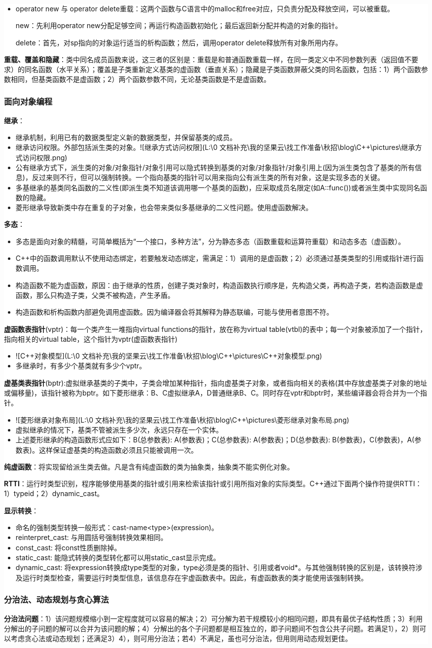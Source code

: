 - operator new 与 operator delete重载：这两个函数与C语言中的malloc和free对应，只负责分配及释放空间，可以被重载。

  new：先利用operator new分配足够空间；再运行构造函数初始化；最后返回新分配并构造的对象的指针。

  delete：首先，对sp指向的对象运行适当的析构函数；然后，调用operator delete释放所有对象所用内存。

**重载、覆盖和隐藏**：类中同名成员函数来说，这三者的区别是：重载是和普通函数重载一样，在同一类定义中不同参数列表（返回值不要求）的同名函数（水平关系）；覆盖是子类重新定义基类的虚函数（垂直关系）；隐藏是子类函数屏蔽父类的同名函数，包括：1）两个函数参数相同，但基类函数不是虚函数；2）两个函数参数不同，无论基类函数是不是虚函数。

### 面向对象编程

**继承**：

- 继承机制，利用已有的数据类型定义新的数据类型，并保留基类的成员。
- 继承访问权限。外部包括派生类的对象。![继承方式访问权限](L:\0 文档补充\我的坚果云\找工作准备\秋招\blog\C++\pictures\继承方式访问权限.png)
- 公有继承方式下，派生类的对象/对象指针/对象引用可以隐式转换到基类的对象/对象指针/对象引用上(因为派生类包含了基类的所有信息)，反过来则不行，但可以强制转换。一个指向基类的指针可以用来指向公有派生类的所有对象，这是实现多态的关键。
- 多基继承的基类同名函数的二义性(即派生类不知道该调用哪一个基类的函数)，应采取成员名限定(如A::func())或者派生类中实现同名函数的隐藏。
- 菱形继承导致新类中存在重复的子对象，也会带来类似多基继承的二义性问题。使用虚函数解决。

**多态**：

- 多态是面向对象的精髓，可简单概括为“一个接口，多种方法”，分为静态多态（函数重载和运算符重载）和动态多态（虚函数）。

- C++中的函数调用默认不使用动态绑定，若要触发动态绑定，需满足：1）调用的是虚函数；2）必须通过基类类型的引用或指针进行函数调用。
- 构造函数不能为虚函数，原因：由于继承的性质，创建子类对象时，构造函数执行顺序是，先构造父类，再构造子类，若构造函数是虚函数，那么只构造子类，父类不被构造，产生矛盾。
- 构造函数和析构函数内部避免调用虚函数。因为编译器会将其解释为静态联编，可能与使用者意图不符。

**虚函数表指针**(vptr)：每一个类产生一堆指向virtual functions的指针，放在称为virtual table(vtbl)的表中；每一个对象被添加了一个指针，指向相关的virtual table，这个指针为vptr(虚函数表指针)

- ![C++对象模型](L:\0 文档补充\我的坚果云\找工作准备\秋招\blog\C++\pictures\C++对象模型.png)
- 多继承时，有多少个基类就有多少个vptr。

**虚基类表指针**(bptr):虚拟继承基类的子类中，子类会增加某种指针，指向虚基类子对象，或者指向相关的表格(其中存放虚基类子对象的地址或偏移量)，该指针被称为bptr。如下菱形继承：B、C虚拟继承A，D普通继承B、C。同时存在vptr和bptr时，某些编译器会将合并为一个指针。

- ![菱形继承对象布局](L:\0 文档补充\我的坚果云\找工作准备\秋招\blog\C++\pictures\菱形继承对象布局.png)
- 虚拟继承的情况下，基类不管被派生多少次，永远只存在一个实体。
- 上述菱形继承的构造函数形式应如下：B(总参数表): A(参数表)；C(总参数表): A(参数表)；D(总参数表): B(参数表)，C(参数表)，A(参数表)。这样保证虚基类的构造函数必须且只能被调用一次。

**纯虚函数**：将实现留给派生类去做。凡是含有纯虚函数的类为抽象类，抽象类不能实例化对象。

**RTTI**：运行时类型识别，程序能够使用基类的指针或引用来检索该指针或引用所指对象的实际类型。C++通过下面两个操作符提供RTTI：1）typeid；2）dynamic_cast。

**显示转换**：

- 命名的强制类型转换一般形式：cast-name\<type>(expression)。
- reinterpret_cast: 与用圆括号强制转换效果相同。
- const_cast: 将const性质删除掉。
- static_cast: 能隐式转换的类型转化都可以用static_cast显示完成。
- dynamic_cast: 将expression转换成type类型的对象，type必须是类的指针、引用或者void*。与其他强制转换的区别是，该转换符涉及运行时类型检查，需要运行时类型信息，该信息存在宇虚函数表中。因此，有虚函数表的类才能使用该强制转换。

### 分治法、动态规划与贪心算法

**分治法问题**：1）该问题规模缩小到一定程度就可以容易的解决；2）可分解为若干规模较小的相同问题，即具有最优子结构性质；3）利用分解出的子问题的解可以合并为该问题的解；4）分解出的各个子问题都是相互独立的，即子问题间不包含公共子问题。若满足1），2）则可以考虑贪心法或动态规划；还满足3）4），则可用分治法；若4）不满足，虽也可分治法，但用则用动态规划更佳。
